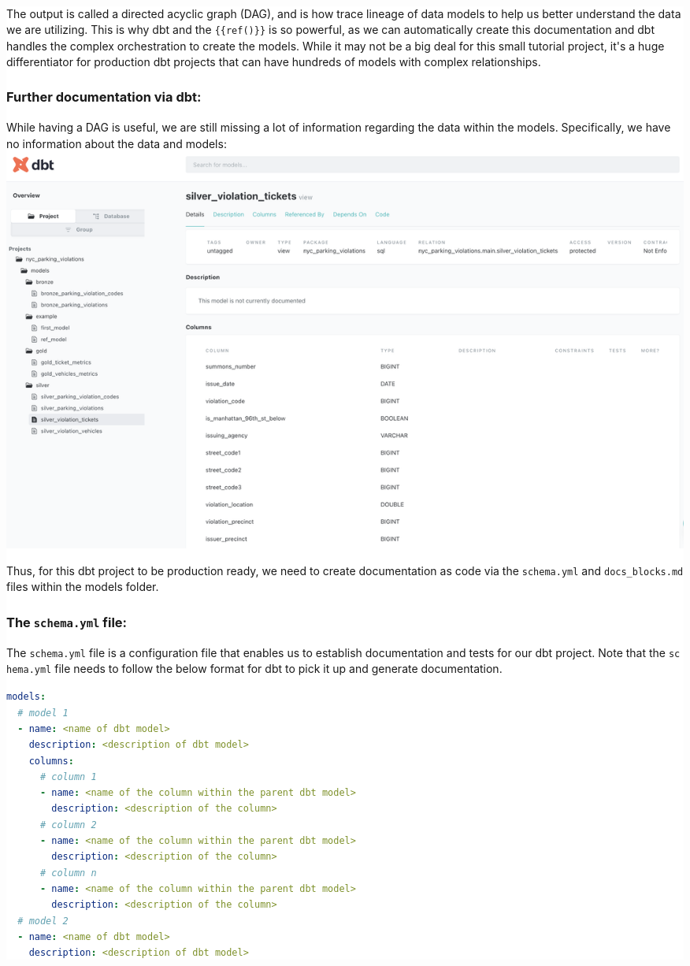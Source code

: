 
The output is called a directed acyclic graph (DAG), and is how trace lineage of data models to help us better understand the data we are utilizing. This is why dbt and the `{{ref()}}` is so powerful, as we can automatically create this documentation and dbt handles the complex orchestration to create the models. While it may not be a big deal for this small tutorial project, it's a huge differentiator for production dbt projects that can have hundreds of models with complex relationships.

### Further documentation via dbt:
While having a DAG is useful, we are still missing a lot of information regarding the data within the models. Specifically, we have no information about the data and models:
![](../images/dbt_docs_sparse_documentation.png)

Thus, for this dbt project to be production ready, we need to create documentation as code via the `schema.yml` and `docs_blocks.md` files within the models folder.

### The `schema.yml` file:

The `schema.yml` file is a configuration file that enables us to establish documentation and tests for our dbt project. Note that the `schema.yml` file needs to follow the below format for dbt to pick it up and generate documentation.

```yaml
models:
  # model 1
  - name: <name of dbt model>
    description: <description of dbt model>
    columns:
      # column 1
      - name: <name of the column within the parent dbt model>
        description: <description of the column>
      # column 2
      - name: <name of the column within the parent dbt model>
        description: <description of the column>
      # column n
      - name: <name of the column within the parent dbt model>
        description: <description of the column>
  # model 2
  - name: <name of dbt model>
    description: <description of dbt model>
```